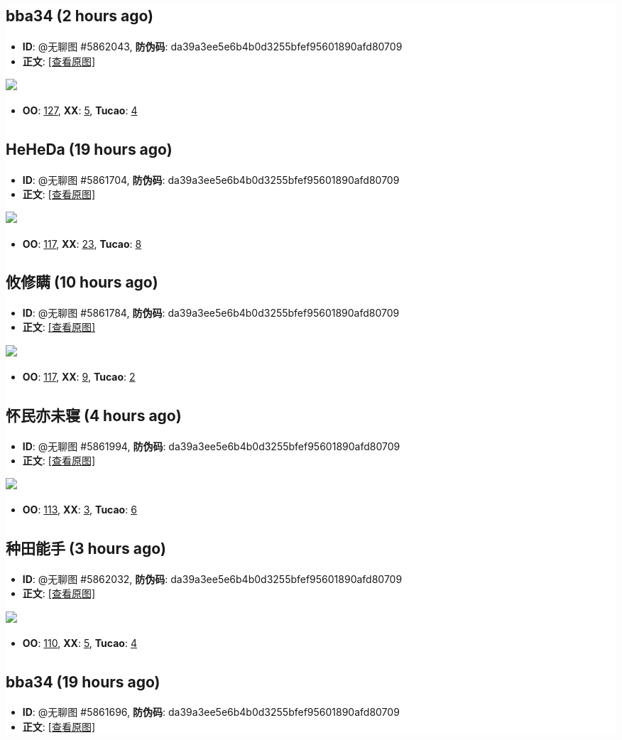 ## bba34 (2 hours ago) 

- **ID**: @无聊图 #5862043, **防伪码**: da39a3ee5e6b4b0d3255bfef95601890afd80709
- **正文**: [[查看原图]](//img.toto.im/large/9f0b0dd5ly1hz1ibxv9z6j20go1j5nn6.jpg)  

![](https://img.toto.im/mw600/9f0b0dd5ly1hz1ibxv9z6j20go1j5nn6.jpg)
- **OO**: [127](https://jandan.net/t/5862043#tucao-like), **XX**: [5](https://jandan.net/t/5862043#tucao-unlike), **Tucao**: [4](https://jandan.net/t/5862043#tucao-list)

## HeHeDa (19 hours ago) 

- **ID**: @无聊图 #5861704, **防伪码**: da39a3ee5e6b4b0d3255bfef95601890afd80709
- **正文**: [[查看原图]](//img.toto.im/large/008HL3Tkly1hz0pg0niycg306y0ccu0z.gif)  

![](https://img.toto.im/large/008HL3Tkly1hz0pg0niycg306y0ccu0z.gif)
- **OO**: [117](https://jandan.net/t/5861704#tucao-like), **XX**: [23](https://jandan.net/t/5861704#tucao-unlike), **Tucao**: [8](https://jandan.net/t/5861704#tucao-list)

## 攸修瞒 (10 hours ago) 

- **ID**: @无聊图 #5861784, **防伪码**: da39a3ee5e6b4b0d3255bfef95601890afd80709
- **正文**: [[查看原图]](//img.toto.im/large/008HL3Tkly1hz15j253tej30s02eh7gz.jpg)  

![](https://img.toto.im/mw600/008HL3Tkly1hz15j253tej30s02eh7gz.jpg)
- **OO**: [117](https://jandan.net/t/5861784#tucao-like), **XX**: [9](https://jandan.net/t/5861784#tucao-unlike), **Tucao**: [2](https://jandan.net/t/5861784#tucao-list)

## 怀民亦未寝 (4 hours ago) 

- **ID**: @无聊图 #5861994, **防伪码**: da39a3ee5e6b4b0d3255bfef95601890afd80709
- **正文**: [[查看原图]](//img.toto.im/large/008HL3Tkly1hz1fv5jhnmj30u00oqq5n.jpg)  

![](https://img.toto.im/mw600/008HL3Tkly1hz1fv5jhnmj30u00oqq5n.jpg)
- **OO**: [113](https://jandan.net/t/5861994#tucao-like), **XX**: [3](https://jandan.net/t/5861994#tucao-unlike), **Tucao**: [6](https://jandan.net/t/5861994#tucao-list)

## 种田能手 (3 hours ago) 

- **ID**: @无聊图 #5862032, **防伪码**: da39a3ee5e6b4b0d3255bfef95601890afd80709
- **正文**: [[查看原图]](//img.toto.im/large/008HL3Tkly1hz1hpdvwcjj30kc0qognb.jpg)  

![](https://img.toto.im/mw600/008HL3Tkly1hz1hpdvwcjj30kc0qognb.jpg)
- **OO**: [110](https://jandan.net/t/5862032#tucao-like), **XX**: [5](https://jandan.net/t/5862032#tucao-unlike), **Tucao**: [4](https://jandan.net/t/5862032#tucao-list)

## bba34 (19 hours ago) 

- **ID**: @无聊图 #5861696, **防伪码**: da39a3ee5e6b4b0d3255bfef95601890afd80709
- **正文**: [[查看原图]](//img.toto.im/large/9f0b0dd5ly1hz0p2am3smj20j40o7jsh.jpg)  
